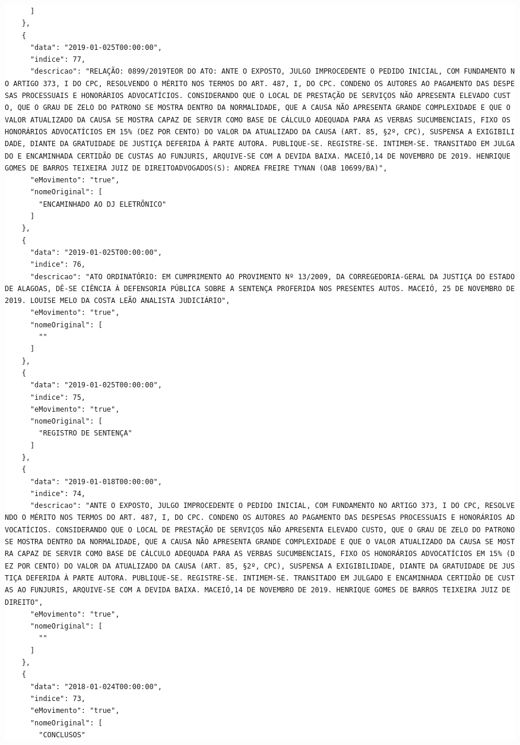           ]
        },
        {
          "data": "2019-01-025T00:00:00",
          "indice": 77,
          "descricao": "RELAÇÃO: 0899/2019TEOR DO ATO: ANTE O EXPOSTO, JULGO IMPROCEDENTE O PEDIDO INICIAL, COM FUNDAMENTO NO ARTIGO 373, I DO CPC, RESOLVENDO O MÉRITO NOS TERMOS DO ART. 487, I, DO CPC. CONDENO OS AUTORES AO PAGAMENTO DAS DESPESAS PROCESSUAIS E HONORÁRIOS ADVOCATÍCIOS. CONSIDERANDO QUE O LOCAL DE PRESTAÇÃO DE SERVIÇOS NÃO APRESENTA ELEVADO CUSTO, QUE O GRAU DE ZELO DO PATRONO SE MOSTRA DENTRO DA NORMALIDADE, QUE A CAUSA NÃO APRESENTA GRANDE COMPLEXIDADE E QUE O VALOR ATUALIZADO DA CAUSA SE MOSTRA CAPAZ DE SERVIR COMO BASE DE CÁLCULO ADEQUADA PARA AS VERBAS SUCUMBENCIAIS, FIXO OS HONORÁRIOS ADVOCATÍCIOS EM 15% (DEZ POR CENTO) DO VALOR DA ATUALIZADO DA CAUSA (ART. 85, §2º, CPC), SUSPENSA A EXIGIBILIDADE, DIANTE DA GRATUIDADE DE JUSTIÇA DEFERIDA À PARTE AUTORA. PUBLIQUE-SE. REGISTRE-SE. INTIMEM-SE. TRANSITADO EM JULGADO E ENCAMINHADA CERTIDÃO DE CUSTAS AO FUNJURIS, ARQUIVE-SE COM A DEVIDA BAIXA. MACEIÓ,14 DE NOVEMBRO DE 2019. HENRIQUE GOMES DE BARROS TEIXEIRA JUIZ DE DIREITOADVOGADOS(S): ANDREA FREIRE TYNAN (OAB 10699/BA)",
          "eMovimento": "true",
          "nomeOriginal": [
            "ENCAMINHADO AO DJ ELETRÔNICO"
          ]
        },
        {
          "data": "2019-01-025T00:00:00",
          "indice": 76,
          "descricao": "ATO ORDINATÓRIO: EM CUMPRIMENTO AO PROVIMENTO Nº 13/2009, DA CORREGEDORIA-GERAL DA JUSTIÇA DO ESTADO DE ALAGOAS, DÊ-SE CIÊNCIA À DEFENSORIA PÚBLICA SOBRE A SENTENÇA PROFERIDA NOS PRESENTES AUTOS. MACEIÓ, 25 DE NOVEMBRO DE 2019. LOUISE MELO DA COSTA LEÃO ANALISTA JUDICIÁRIO",
          "eMovimento": "true",
          "nomeOriginal": [
            ""
          ]
        },
        {
          "data": "2019-01-025T00:00:00",
          "indice": 75,
          "eMovimento": "true",
          "nomeOriginal": [
            "REGISTRO DE SENTENÇA"
          ]
        },
        {
          "data": "2019-01-018T00:00:00",
          "indice": 74,
          "descricao": "ANTE O EXPOSTO, JULGO IMPROCEDENTE O PEDIDO INICIAL, COM FUNDAMENTO NO ARTIGO 373, I DO CPC, RESOLVENDO O MÉRITO NOS TERMOS DO ART. 487, I, DO CPC. CONDENO OS AUTORES AO PAGAMENTO DAS DESPESAS PROCESSUAIS E HONORÁRIOS ADVOCATÍCIOS. CONSIDERANDO QUE O LOCAL DE PRESTAÇÃO DE SERVIÇOS NÃO APRESENTA ELEVADO CUSTO, QUE O GRAU DE ZELO DO PATRONO SE MOSTRA DENTRO DA NORMALIDADE, QUE A CAUSA NÃO APRESENTA GRANDE COMPLEXIDADE E QUE O VALOR ATUALIZADO DA CAUSA SE MOSTRA CAPAZ DE SERVIR COMO BASE DE CÁLCULO ADEQUADA PARA AS VERBAS SUCUMBENCIAIS, FIXO OS HONORÁRIOS ADVOCATÍCIOS EM 15% (DEZ POR CENTO) DO VALOR DA ATUALIZADO DA CAUSA (ART. 85, §2º, CPC), SUSPENSA A EXIGIBILIDADE, DIANTE DA GRATUIDADE DE JUSTIÇA DEFERIDA À PARTE AUTORA. PUBLIQUE-SE. REGISTRE-SE. INTIMEM-SE. TRANSITADO EM JULGADO E ENCAMINHADA CERTIDÃO DE CUSTAS AO FUNJURIS, ARQUIVE-SE COM A DEVIDA BAIXA. MACEIÓ,14 DE NOVEMBRO DE 2019. HENRIQUE GOMES DE BARROS TEIXEIRA JUIZ DE DIREITO",
          "eMovimento": "true",
          "nomeOriginal": [
            ""
          ]
        },
        {
          "data": "2018-01-024T00:00:00",
          "indice": 73,
          "eMovimento": "true",
          "nomeOriginal": [
            "CONCLUSOS"